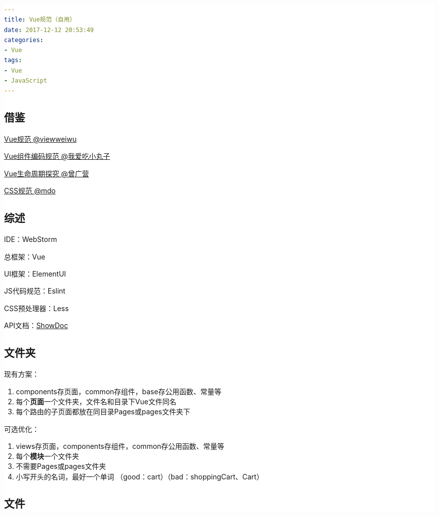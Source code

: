 ```yaml
---
title: Vue规范（自用）
date: 2017-12-12 20:53:49
categories:
- Vue
tags:
- Vue
- JavaScript
---
```


## 借鉴

[Vue规范 @viewweiwu](https://segmentfault.com/a/1190000009805187/)

[Vue组件编码规范 @我爱吃小丸子](https://www.cnblogs.com/wangking/p/6542352.html/)

[Vue生命周期探究 @曾广营](https://segmentfault.com/a/1190000008879966/)

[CSS规范 @mdo](http://codeguide.bootcss.com/)



## 综述

IDE：WebStorm

总框架：Vue

UI框架：ElementUI

JS代码规范：Eslint

CSS预处理器：Less

API文档：[ShowDoc](http://192.168.0.109:82/)

## 文件夹

现有方案：

1. components存页面，common存组件，base存公用函数、常量等
2. 每个**页面**一个文件夹，文件名和目录下Vue文件同名
3. 每个路由的子页面都放在同目录Pages或pages文件夹下

可选优化：

1. views存页面，components存组件，common存公用函数、常量等
2. 每个**模块**一个文件夹
3. 不需要Pages或pages文件夹
4. 小写开头的名词，最好一个单词
（good：cart）（bad：shoppingCart、Cart）

## 文件
